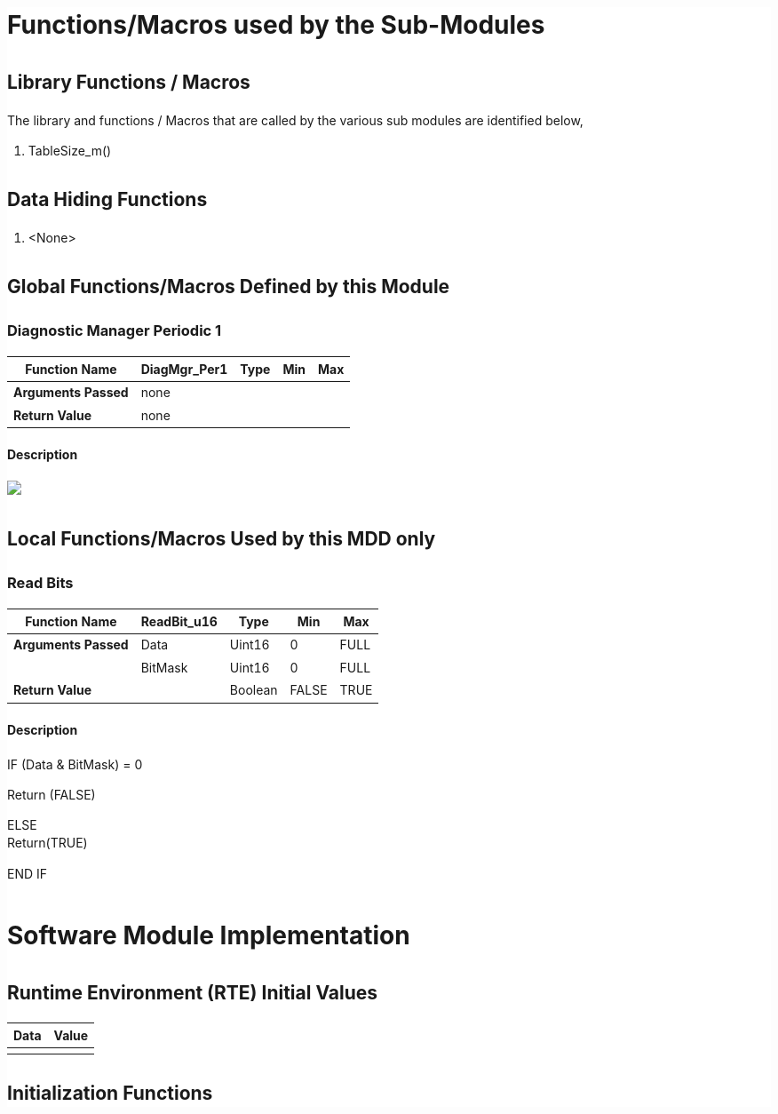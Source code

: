 #  Functions/Macros used by the Sub-Modules 

## Library Functions / Macros 

The library and functions / Macros that are called by the various sub
modules are identified below,

1.  TableSize_m()

## Data Hiding Functions

1.  \<None\>

## Global Functions/Macros Defined by this Module

### Diagnostic Manager Periodic 1

| **Function Name**    | DiagMgr_Per1 | Type | Min | Max |
|----------------------|--------------|------|-----|-----|
| **Arguments Passed** | none         |      |     |     |
| **Return Value**     | none         |      |     |     |

#### Description

![](ElectricPowerSteering_TexasInstruments_HAITEC_LC_website/docs/DiagMgr/doc/mediax/media/image1.emf)

## Local Functions/Macros Used by this MDD only

### Read Bits

| **Function Name**    | ReadBit_u16 | Type    | Min   | Max  |
|----------------------|-------------|---------|-------|------|
| **Arguments Passed** | Data        | Uint16  | 0     | FULL |
|                      | BitMask     | Uint16  | 0     | FULL |
| **Return Value**     |             | Boolean | FALSE | TRUE |

#### Description

IF (Data & BitMask) = 0

Return (FALSE)

ELSE  
Return(TRUE)

END IF

# Software Module Implementation

## Runtime Environment (RTE) Initial Values

| Data | Value |
|------|-------|
|      |       |

## Initialization Functions
